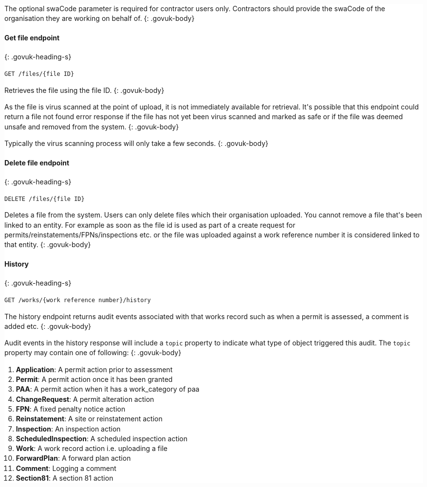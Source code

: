 The optional swaCode parameter is required for contractor users only. Contractors should provide the swaCode of the organisation they are working on behalf of.
{: .govuk-body}

#### Get file endpoint
{: .govuk-heading-s}

<code>GET /files/{file ID}</code>

Retrieves the file using the file ID.
{: .govuk-body}

As the file is virus scanned at the point of upload, it is not immediately available for retrieval. It's possible that this endpoint could return a file not found error response if the file has not yet been virus scanned and marked as safe or if the file was deemed unsafe and removed from the system.
{: .govuk-body}

Typically the virus scanning process will only take a few seconds.
{: .govuk-body}

#### Delete file endpoint
{: .govuk-heading-s}

<code>DELETE /files/{file ID}</code>

Deletes a file from the system. Users can only delete files which their organisation uploaded. You cannot remove a file that's been linked to an entity. For example as soon as the file id is used as part of a create request for permits/reinstatements/FPNs/inspections etc. or the file was uploaded against a work reference number it is considered linked to that entity.
{: .govuk-body}

#### History
{: .govuk-heading-s}

<code>GET /works/{work reference number}/history</code>

The history endpoint returns audit events associated with that works record such as when a permit is assessed, a comment is added etc.
{: .govuk-body}

Audit events in the history response will include a <code>topic</code> property to indicate what type of object triggered this audit. The <code>topic</code> property may contain one of following:
{: .govuk-body}

<ol class="govuk-list govuk-list--bullet">
  <li><strong>Application</strong>: A permit action prior to assessment</li>
  <li><strong>Permit</strong>: A permit action once it has been granted</li>
  <li><strong>PAA</strong>: A permit action when it has a work_category of paa</li>
  <li><strong>ChangeRequest</strong>: A permit alteration action</li>
  <li><strong>FPN</strong>: A fixed penalty notice action</li>
  <li><strong>Reinstatement</strong>: A site or reinstatement action</li>
  <li><strong>Inspection</strong>: An inspection action</li>
  <li><strong>ScheduledInspection</strong>: A scheduled inspection action</li>
  <li><strong>Work</strong>: A work record action i.e. uploading a file</li>
  <li><strong>ForwardPlan</strong>: A forward plan action</li>
  <li><strong>Comment</strong>: Logging a comment</li>
  <li><strong>Section81</strong>: A section 81 action</li>
</ol>
